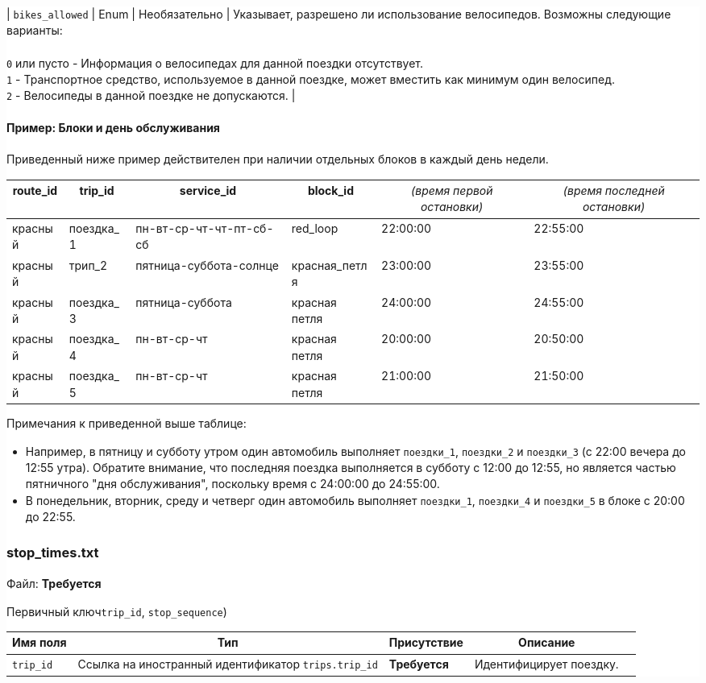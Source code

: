 | `bikes_allowed`         | Enum                                                                                      | Необязательно            | Указывает, разрешено ли использование велосипедов. Возможны следующие варианты:<br/><br/>`0` или пусто - Информация о велосипедах для данной поездки отсутствует.<br/>`1` - Транспортное средство, используемое в данной поездке, может вместить как минимум один велосипед.<br/>`2` - Велосипеды в данной поездке не допускаются.                                                                                                                                                                                                                                                                                                                                                                                                    |

#### Пример: Блоки и день обслуживания

Приведенный ниже пример действителен при наличии отдельных блоков в каждый день недели.

| route_id | trip_id   | service_id              | block_id      | <span style="font-weight:normal"/>*(время первой остановки)*</span> | <span style="font-weight:normal"/>*(время последней остановки)*</span> |
| -------- | --------- | ----------------------- | ------------- | ------------------------------------------------------------------- | ---------------------------------------------------------------------- |
| красный  | поездка_1 | пн-вт-ср-чт-чт-пт-сб-сб | red_loop      | 22:00:00                                                            | 22:55:00                                                               |
| красный  | трип_2    | пятница-суббота-солнце  | красная_петля | 23:00:00                                                            | 23:55:00                                                               |
| красный  | поездка_3 | пятница-суббота         | красная петля | 24:00:00                                                            | 24:55:00                                                               |
| красный  | поездка_4 | пн-вт-ср-чт             | красная петля | 20:00:00                                                            | 20:50:00                                                               |
| красный  | поездка_5 | пн-вт-ср-чт             | красная петля | 21:00:00                                                            | 21:50:00                                                               |

Примечания к приведенной выше таблице:

- Например, в пятницу и субботу утром один автомобиль выполняет `поездки_1`, `поездки_2` и `поездки_3` (с 22:00 вечера до 12:55 утра). Обратите внимание, что последняя поездка выполняется в субботу с 12:00 до 12:55, но является частью пятничного "дня обслуживания", поскольку время с 24:00:00 до 24:55:00.
- В понедельник, вторник, среду и четверг один автомобиль выполняет `поездки_1`, `поездки_4` и `поездки_5` в блоке с 20:00 до 22:55.

### stop_times.txt

Файл: **Требуется**

Первичный ключ`trip_id`, `stop_sequence`)

| Имя поля              | Тип                                                 | Присутствие              | Описание                                                                                                                                                                                                                                                                                                                                                                                                                                                                                                                                                                                                                                                                                                                                                                                                                                                                                   |   |
| --------------------- | --------------------------------------------------- | ------------------------ | ------------------------------------------------------------------------------------------------------------------------------------------------------------------------------------------------------------------------------------------------------------------------------------------------------------------------------------------------------------------------------------------------------------------------------------------------------------------------------------------------------------------------------------------------------------------------------------------------------------------------------------------------------------------------------------------------------------------------------------------------------------------------------------------------------------------------------------------------------------------------------------------ | - |
| `trip_id`             | Ссылка на иностранный идентификатор `trips.trip_id` | **Требуется**            | Идентифицирует поездку.                                                                                                                                                                                                                                                                                                                                                                                                                                                                                                                                                                                                                                                                                                                                                                                                                                                                    |   |